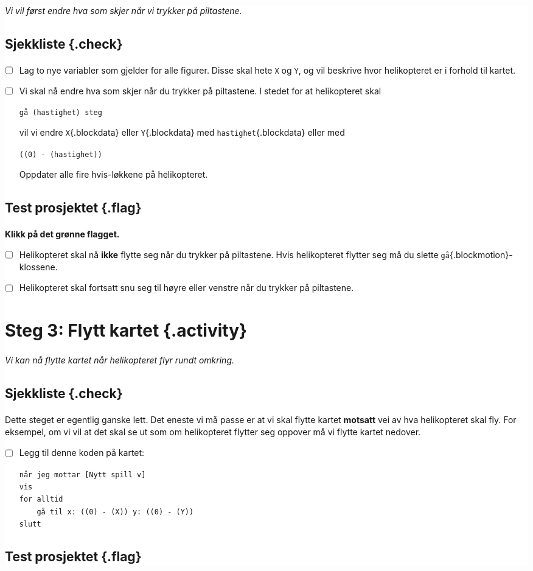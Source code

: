 *Vi vil først endre hva som skjer når vi trykker på piltastene.*

## Sjekkliste {.check}

- [ ] Lag to nye variabler som gjelder for alle figurer. Disse skal hete `X` og
  `Y`, og vil beskrive hvor helikopteret er i forhold til kartet.

- [ ] Vi skal nå endre hva som skjer når du trykker på piltastene. I stedet for
  at helikopteret skal

  ```blocks
  gå (hastighet) steg
  ```

  vil vi endre `X`{.blockdata} eller `Y`{.blockdata} med `hastighet`{.blockdata}
  eller med

  ```blocks
  ((0) - (hastighet))
  ```

  Oppdater alle fire hvis-løkkene på helikopteret.

## Test prosjektet {.flag}

__Klikk på det grønne flagget.__

- [ ] Helikopteret skal nå __ikke__ flytte seg når du trykker på piltastene.
  Hvis helikopteret flytter seg må du slette `gå`{.blockmotion}-klossene.

- [ ] Helikopteret skal fortsatt snu seg til høyre eller venstre når du trykker
  på piltastene.


# Steg 3: Flytt kartet {.activity}

*Vi kan nå flytte kartet når helikopteret flyr rundt omkring.*

## Sjekkliste {.check}

Dette steget er egentlig ganske lett. Det eneste vi må passe er at vi skal
flytte kartet __motsatt__ vei av hva helikopteret skal fly. For eksempel, om vi
vil at det skal se ut som om helikopteret flytter seg oppover må vi flytte
kartet nedover.

- [ ] Legg til denne koden på kartet:

  ```blocks
  når jeg mottar [Nytt spill v]
  vis
  for alltid
      gå til x: ((0) - (X)) y: ((0) - (Y))
  slutt
  ```

## Test prosjektet {.flag}
